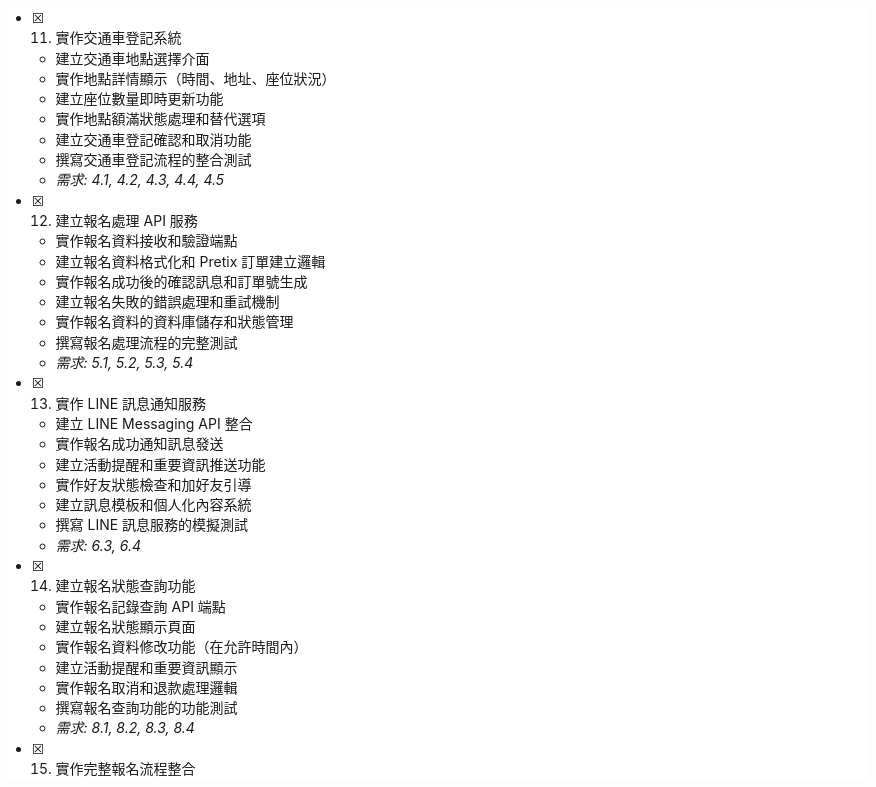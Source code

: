 - [x] 11. 實作交通車登記系統








  - 建立交通車地點選擇介面
  - 實作地點詳情顯示（時間、地址、座位狀況）
  - 建立座位數量即時更新功能
  - 實作地點額滿狀態處理和替代選項
  - 建立交通車登記確認和取消功能
  - 撰寫交通車登記流程的整合測試
  - _需求: 4.1, 4.2, 4.3, 4.4, 4.5_

- [x] 12. 建立報名處理 API 服務





  - 實作報名資料接收和驗證端點
  - 建立報名資料格式化和 Pretix 訂單建立邏輯
  - 實作報名成功後的確認訊息和訂單號生成
  - 建立報名失敗的錯誤處理和重試機制
  - 實作報名資料的資料庫儲存和狀態管理
  - 撰寫報名處理流程的完整測試
  - _需求: 5.1, 5.2, 5.3, 5.4_

- [x] 13. 實作 LINE 訊息通知服務





  - 建立 LINE Messaging API 整合
  - 實作報名成功通知訊息發送
  - 建立活動提醒和重要資訊推送功能
  - 實作好友狀態檢查和加好友引導
  - 建立訊息模板和個人化內容系統
  - 撰寫 LINE 訊息服務的模擬測試
  - _需求: 6.3, 6.4_

- [x] 14. 建立報名狀態查詢功能





  - 實作報名記錄查詢 API 端點
  - 建立報名狀態顯示頁面
  - 實作報名資料修改功能（在允許時間內）
  - 建立活動提醒和重要資訊顯示
  - 實作報名取消和退款處理邏輯
  - 撰寫報名查詢功能的功能測試
  - _需求: 8.1, 8.2, 8.3, 8.4_

- [x] 15. 實作完整報名流程整合




